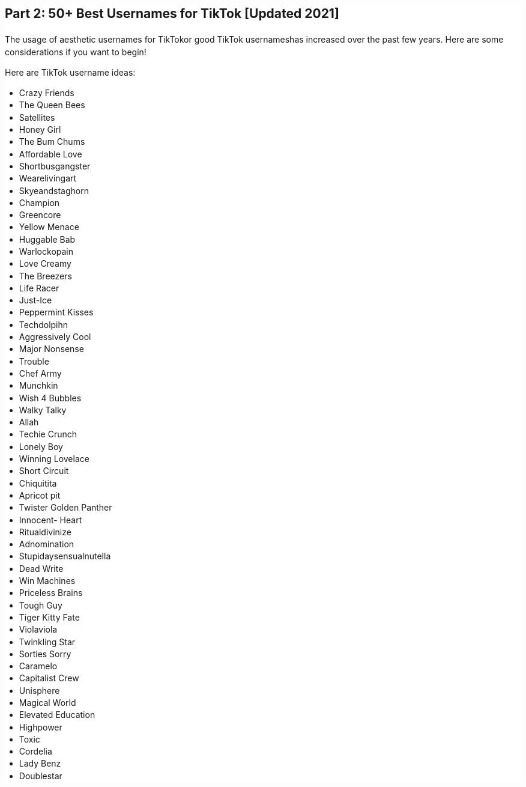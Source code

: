 ## Part 2: 50+ Best Usernames for TikTok \[Updated 2021\]

The usage of aesthetic usernames for TikTokor good TikTok usernameshas increased over the past few years. Here are some considerations if you want to begin!

Here are TikTok username ideas:

* Crazy Friends
* The Queen Bees
* Satellites
* Honey Girl
* The Bum Chums
* Affordable Love
* Shortbusgangster
* Wearelivingart
* Skyeandstaghorn
* Champion
* Greencore
* Yellow Menace
* Huggable Bab
* Warlockopain
* Love Creamy
* The Breezers
* Life Racer
* Just-Ice
* Peppermint Kisses
* Techdolpihn
* Aggressively Cool
* Major Nonsense
* Trouble
* Chef Army
* Munchkin
* Wish 4 Bubbles
* Walky Talky
* Allah
* Techie Crunch
* Lonely Boy
* Winning Lovelace
* Short Circuit
* Chiquitita
* Apricot pit
* Twister Golden Panther
* Innocent- Heart
* Ritualdivinize
* Adnomination
* Stupidaysensualnutella
* Dead Write
* Win Machines
* Priceless Brains
* Tough Guy
* Tiger Kitty Fate
* Violaviola
* Twinkling Star
* Sorties Sorry
* Caramelo
* Capitalist Crew
* Unisphere
* Magical World
* Elevated Education
* Highpower
* Toxic
* Cordelia
* Lady Benz
* Doublestar
